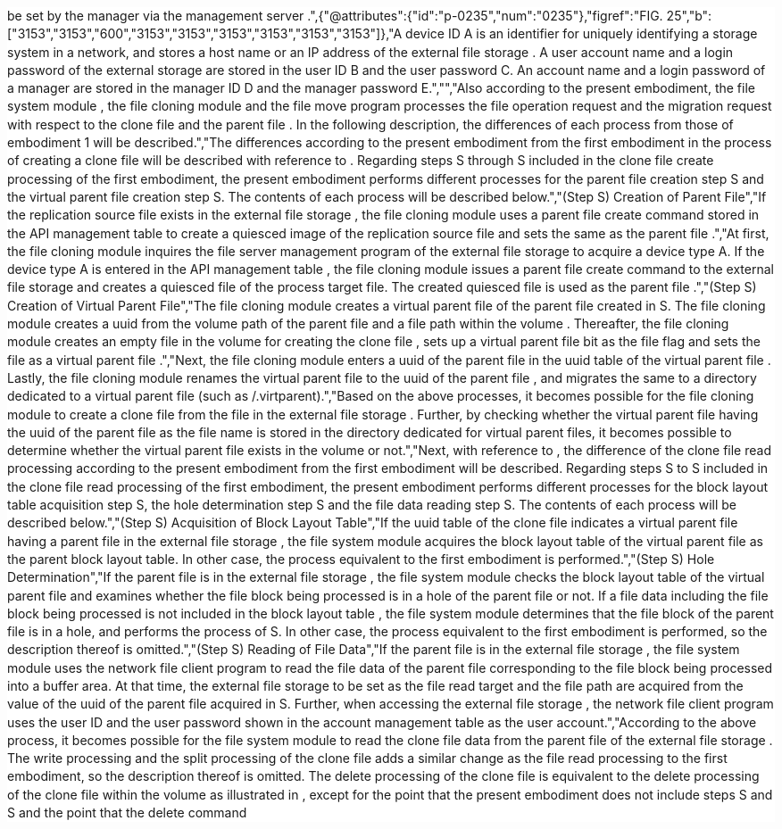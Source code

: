 be set by the manager via the management server .",{"@attributes":{"id":"p-0235","num":"0235"},"figref":"FIG. 25","b":["3153","3153","600","3153","3153","3153","3153","3153","3153"]},"A device ID A is an identifier for uniquely identifying a storage system in a network, and stores a host name or an IP address of the external file storage . A user account name and a login password of the external storage  are stored in the user ID B and the user password C. An account name and a login password of a manager are stored in the manager ID D and the manager password E.","<Method for Processing File Operation Request>","Also according to the present embodiment, the file system module , the file cloning module  and the file move program  processes the file operation request and the migration request with respect to the clone file  and the parent file . In the following description, the differences of each process from those of embodiment 1 will be described.","The differences according to the present embodiment from the first embodiment in the process of creating a clone file  will be described with reference to . Regarding steps S through S included in the clone file create processing of the first embodiment, the present embodiment performs different processes for the parent file creation step S and the virtual parent file creation step S. The contents of each process will be described below.","(Step S) Creation of Parent File","If the replication source file exists in the external file storage , the file cloning module  uses a parent file  create command stored in the API management table  to create a quiesced image of the replication source file and sets the same as the parent file .","At first, the file cloning module  inquires the file server management program  of the external file storage  to acquire a device type A. If the device type A is entered in the API management table , the file cloning module  issues a parent file create command to the external file storage  and creates a quiesced file of the process target file. The created quiesced file is used as the parent file .","(Step S) Creation of Virtual Parent File","The file cloning module  creates a virtual parent file  of the parent file  created in S. The file cloning module  creates a uuid from the volume path of the parent file  and a file path within the volume . Thereafter, the file cloning module  creates an empty file in the volume  for creating the clone file , sets up a virtual parent file bit as the file flag and sets the file as a virtual parent file .","Next, the file cloning module  enters a uuid of the parent file  in the uuid table  of the virtual parent file . Lastly, the file cloning module  renames the virtual parent file  to the uuid of the parent file , and migrates the same to a directory dedicated to a virtual parent file (such as \/.virtparent).","Based on the above processes, it becomes possible for the file cloning module  to create a clone file  from the file in the external file storage . Further, by checking whether the virtual parent file  having the uuid of the parent file  as the file name is stored in the directory dedicated for virtual parent files, it becomes possible to determine whether the virtual parent file  exists in the volume or not.","Next, with reference to , the difference of the clone file read processing according to the present embodiment from the first embodiment will be described. Regarding steps S to S included in the clone file read processing of the first embodiment, the present embodiment performs different processes for the block layout table acquisition step S, the hole determination step S and the file data reading step S. The contents of each process will be described below.","(Step S) Acquisition of Block Layout Table","If the uuid table  of the clone file  indicates a virtual parent file  having a parent file  in the external file storage , the file system module  acquires the block layout table  of the virtual parent file  as the parent block layout table. In other case, the process equivalent to the first embodiment is performed.","(Step S) Hole Determination","If the parent file  is in the external file storage , the file system module  checks the block layout table  of the virtual parent file  and examines whether the file block  being processed is in a hole of the parent file  or not. If a file data  including the file block  being processed is not included in the block layout table , the file system module determines that the file block  of the parent file  is in a hole, and performs the process of S. In other case, the process equivalent to the first embodiment is performed, so the description thereof is omitted.","(Step S) Reading of File Data","If the parent file  is in the external file storage , the file system module  uses the network file client program  to read the file data  of the parent file  corresponding to the file block  being processed into a buffer area. At that time, the external file storage  to be set as the file read target and the file path are acquired from the value of the uuid of the parent file  acquired in S. Further, when accessing the external file storage , the network file client program  uses the user ID and the user password shown in the account management table  as the user account.","According to the above process, it becomes possible for the file system module  to read the clone file data  from the parent file  of the external file storage . The write processing and the split processing of the clone file  adds a similar change as the file read processing to the first embodiment, so the description thereof is omitted. The delete processing of the clone file  is equivalent to the delete processing of the clone file  within the volume as illustrated in , except for the point that the present embodiment does not include steps S and S and the point that the delete command